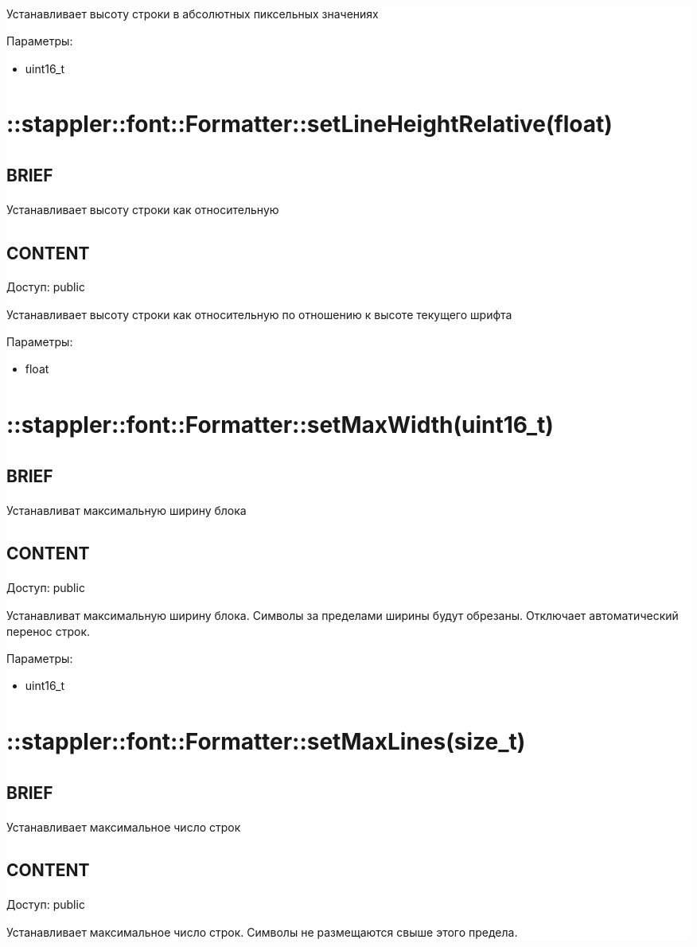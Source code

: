 Устанавливает высоту строки в абсолютных пиксельных значениях

Параметры:
* uint16_t


# ::stappler::font::Formatter::setLineHeightRelative(float)

## BRIEF

Устанавливает высоту строки как относительную

## CONTENT

Доступ: public

Устанавливает высоту строки как относительную по отношению к высоте текущего шрифта

Параметры:
* float


# ::stappler::font::Formatter::setMaxWidth(uint16_t)

## BRIEF

Устанавливат максимальную ширину блока

## CONTENT

Доступ: public

Устанавливат максимальную ширину блока. Символы за пределами ширины будут обрезаны. Отключает автоматический перенос строк.

Параметры:
* uint16_t


# ::stappler::font::Formatter::setMaxLines(size_t)

## BRIEF

Устанавливает максимальное число строк

## CONTENT

Доступ: public

Устанавливает максимальное число строк. Символы не размещаются свыше этого предела.
